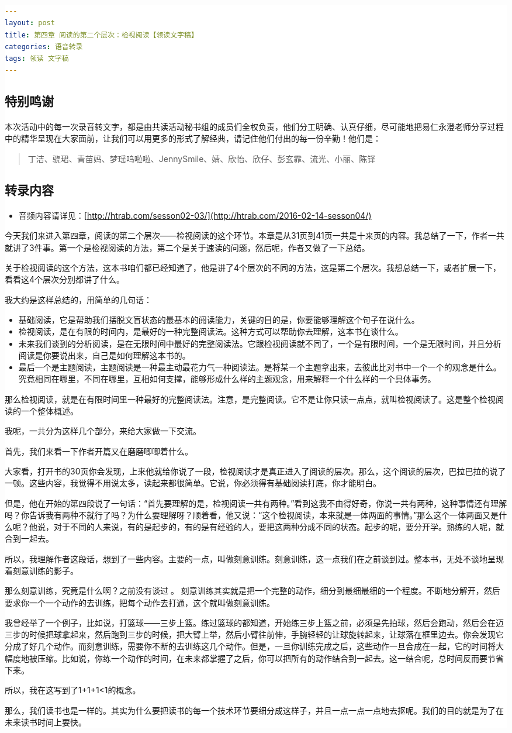 ```yaml
---
layout: post
title: 第四章 阅读的第二个层次：检视阅读【领读文字稿】
categories: 语音转录
tags: 领读 文字稿
---
```


## 特别鸣谢

本次活动中的每一次录音转文字，都是由共读活动秘书组的成员们全权负责，他们分工明确、认真仔细，尽可能地把易仁永澄老师分享过程中的精华呈现在大家面前，让我们可以用更多的形式了解经典，请记住他们付出的每一份辛勤！他们是：

> 丁洁、骁珺、青苗妈、梦瑶呜啦啦、JennySmile、婧、欣怡、欣仔、彭玄霏、流光、小丽、陈铎

## 转录内容

- 音频内容请详见：[http://htrab.com/sesson02-03/](http://htrab.com/2016-02-14-sesson04/)

今天我们来进入第四章，阅读的第二个层次——检视阅读的这个环节。本章是从31页到41页一共是十来页的内容。我总结了一下，作者一共就讲了3件事。第一个是检视阅读的方法，第二个是关于速读的问题，然后呢，作者又做了一下总结。

关于检视阅读的这个方法，这本书咱们都已经知道了，他是讲了4个层次的不同的方法，这是第二个层次。我想总结一下，或者扩展一下，看看这4个层次分别都讲了什么。

我大约是这样总结的，用简单的几句话：
- 基础阅读，它是帮助我们摆脱文盲状态的最基本的阅读能力，关键的目的是，你要能够理解这个句子在说什么。
- 检视阅读，是在有限的时间内，是最好的一种完整阅读法。这种方式可以帮助你去理解，这本书在谈什么。
- 未来我们谈到的分析阅读，是在无限时间中最好的完整阅读法。它跟检视阅读就不同了，一个是有限时间，一个是无限时间，并且分析阅读是你要说出来，自己是如何理解这本书的。
- 最后一个是主题阅读，主题阅读是一种最主动最花力气一种阅读法。是将某一个主题拿出来，去彼此比对书中一个一个的观念是什么。究竟相同在哪里，不同在哪里，互相如何支撑，能够形成什么样的主题观念，用来解释一个什么样的一个具体事务。

那么检视阅读，就是在有限时间里一种最好的完整阅读法。注意，是完整阅读。它不是让你只读一点点，就叫检视阅读了。这是整个检视阅读的一个整体概述。

我呢，一共分为这样几个部分，来给大家做一下交流。

首先，我们来看一下作者开篇又在磨磨唧唧着什么。

大家看，打开书的30页你会发现，上来他就给你说了一段，检视阅读才是真正进入了阅读的层次。那么，这个阅读的层次，巴拉巴拉的说了一顿。这些内容，我觉得不用说太多，读起来都很简单。它说，你必须得有基础阅读打底，你才能明白。

但是，他在开始的第四段说了一句话：“首先要理解的是，检视阅读一共有两种。”看到这我不由得好奇，你说一共有两种，这种事情还有理解吗？你告诉我有两种不就行了吗？为什么要理解呀？顺着看，他又说：“这个检视阅读，本来就是一体两面的事情。”那么这个一体两面又是什么呢？他说，对于不同的人来说，有的是起步的，有的是有经验的人，要把这两种分成不同的状态。起步的呢，要分开学。熟练的人呢，就合到一起去。

所以，我理解作者这段话，想到了一些内容。主要的一点，叫做刻意训练。刻意训练，这一点我们在之前谈到过。整本书，无处不谈地呈现着刻意训练的影子。

那么刻意训练，究竟是什么啊？之前没有谈过
。
刻意训练其实就是把一个完整的动作，细分到最细最细的一个程度。不断地分解开，然后要求你一个一个动作的去训练，把每个动作去打通，这个就叫做刻意训练。

我曾经举了一个例子，比如说，打篮球——三步上篮。练过篮球的都知道，开始练三步上篮之前，必须是先拍球，然后会跑动，然后会在迈三步的时候把球拿起来，然后跑到三步的时候，把大臂上举，然后小臂往前伸，手腕轻轻的让球旋转起来，让球落在框里边去。你会发现它分成了好几个动作。而刻意训练，需要你不断的去训练这几个动作。但是，一旦你训练完成之后，这些动作一旦合成在一起，它的时间将大幅度地被压缩。比如说，你练一个动作的时间，在未来都掌握了之后，你可以把所有的动作结合到一起去。这一结合呢，总时间反而要节省下来。

所以，我在这写到了1+1+1<1的概念。

那么，我们读书也是一样的。其实为什么要把读书的每一个技术环节要细分成这样子，并且一点一点一点地去抠呢。我们的目的就是为了在未来读书时间上要快。
